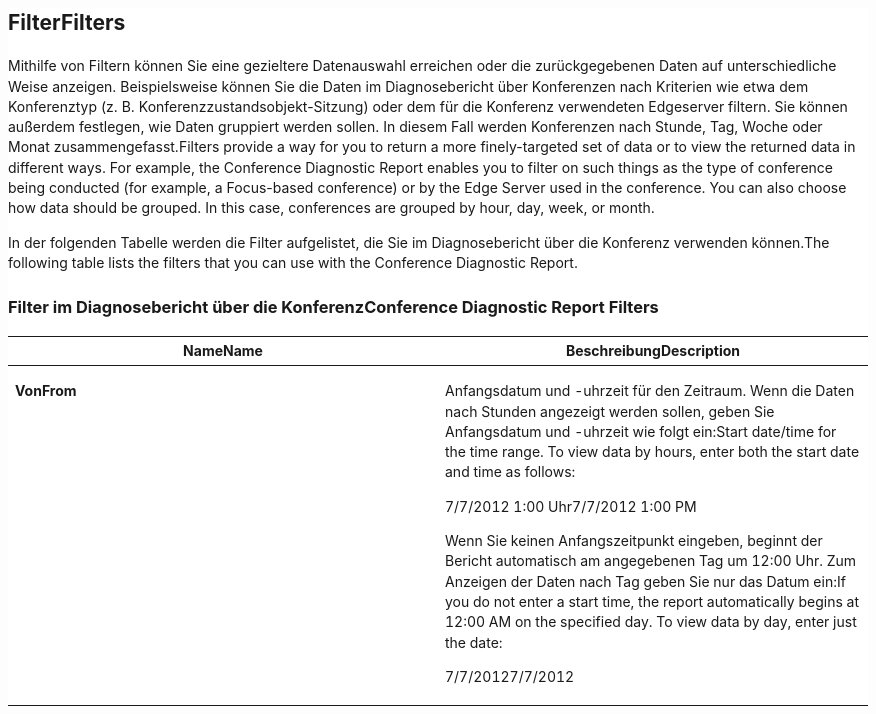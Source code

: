 </div>

<div>

## <a name="filters"></a><span data-ttu-id="a8311-140">Filter</span><span class="sxs-lookup"><span data-stu-id="a8311-140">Filters</span></span>

<span data-ttu-id="a8311-p108">Mithilfe von Filtern können Sie eine gezieltere Datenauswahl erreichen oder die zurückgegebenen Daten auf unterschiedliche Weise anzeigen. Beispielsweise können Sie die Daten im Diagnosebericht über Konferenzen nach Kriterien wie etwa dem Konferenztyp (z. B. Konferenzzustandsobjekt-Sitzung) oder dem für die Konferenz verwendeten Edgeserver filtern. Sie können außerdem festlegen, wie Daten gruppiert werden sollen. In diesem Fall werden Konferenzen nach Stunde, Tag, Woche oder Monat zusammengefasst.</span><span class="sxs-lookup"><span data-stu-id="a8311-p108">Filters provide a way for you to return a more finely-targeted set of data or to view the returned data in different ways. For example, the Conference Diagnostic Report enables you to filter on such things as the type of conference being conducted (for example, a Focus-based conference) or by the Edge Server used in the conference. You can also choose how data should be grouped. In this case, conferences are grouped by hour, day, week, or month.</span></span>

<span data-ttu-id="a8311-145">In der folgenden Tabelle werden die Filter aufgelistet, die Sie im Diagnosebericht über die Konferenz verwenden können.</span><span class="sxs-lookup"><span data-stu-id="a8311-145">The following table lists the filters that you can use with the Conference Diagnostic Report.</span></span>

### <a name="conference-diagnostic-report-filters"></a><span data-ttu-id="a8311-146">Filter im Diagnosebericht über die Konferenz</span><span class="sxs-lookup"><span data-stu-id="a8311-146">Conference Diagnostic Report Filters</span></span>

<table>
<colgroup>
<col style="width: 50%" />
<col style="width: 50%" />
</colgroup>
<thead>
<tr class="header">
<th><span data-ttu-id="a8311-147">Name</span><span class="sxs-lookup"><span data-stu-id="a8311-147">Name</span></span></th>
<th><span data-ttu-id="a8311-148">Beschreibung</span><span class="sxs-lookup"><span data-stu-id="a8311-148">Description</span></span></th>
</tr>
</thead>
<tbody>
<tr class="odd">
<td><p><span data-ttu-id="a8311-149"><strong>Von</strong></span><span class="sxs-lookup"><span data-stu-id="a8311-149"><strong>From</strong></span></span></p></td>
<td><p><span data-ttu-id="a8311-p109">Anfangsdatum und -uhrzeit für den Zeitraum. Wenn die Daten nach Stunden angezeigt werden sollen, geben Sie Anfangsdatum und -uhrzeit wie folgt ein:</span><span class="sxs-lookup"><span data-stu-id="a8311-p109">Start date/time for the time range. To view data by hours, enter both the start date and time as follows:</span></span></p>
<p><span data-ttu-id="a8311-152">7/7/2012 1:00 Uhr</span><span class="sxs-lookup"><span data-stu-id="a8311-152">7/7/2012 1:00 PM</span></span></p>
<p><span data-ttu-id="a8311-p110">Wenn Sie keinen Anfangszeitpunkt eingeben, beginnt der Bericht automatisch am angegebenen Tag um 12:00 Uhr. Zum Anzeigen der Daten nach Tag geben Sie nur das Datum ein:</span><span class="sxs-lookup"><span data-stu-id="a8311-p110">If you do not enter a start time, the report automatically begins at 12:00 AM on the specified day. To view data by day, enter just the date:</span></span></p>
<p><span data-ttu-id="a8311-155">7/7/2012</span><span class="sxs-lookup"><span data-stu-id="a8311-155">7/7/2012</span></span></p>